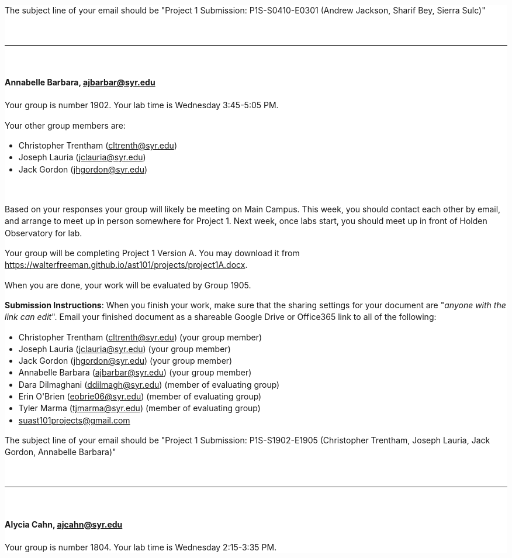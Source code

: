 
The subject line of your email should be "Project 1 Submission: P1S-S0410-E0301 (Andrew Jackson, Sharif Bey, Sierra Sulc)"


<br>

---

<br>


#### Annabelle Barbara, ajbarbar@syr.edu

Your group is number 1902. Your lab time is Wednesday 3:45-5:05 PM.

Your other group members are:
* Christopher Trentham (cltrenth@syr.edu)
* Joseph Lauria (jclauria@syr.edu)
* Jack Gordon (jhgordon@syr.edu)
<br>

Based on your responses your group will likely be meeting on Main Campus. This week, you should contact each other by email, and arrange to meet
               up in person somewhere for Project 1. Next week, once labs start, you should meet up in front of Holden Observatory for lab.

Your group will be completing Project 1 Version A. You may download it from <https://walterfreeman.github.io/ast101/projects/project1A.docx>.

When you are done, your work will be evaluated by Group 1905.

**Submission Instructions**: When you finish your work, make sure that the sharing settings for your document are "*anyone with the link can edit*". Email your finished document as a shareable Google Drive or Office365 link to all of the following:
* Christopher Trentham (cltrenth@syr.edu) (your group member)
* Joseph Lauria (jclauria@syr.edu) (your group member)
* Jack Gordon (jhgordon@syr.edu) (your group member)
* Annabelle Barbara (ajbarbar@syr.edu) (your group member)
* Dara Dilmaghani (ddilmagh@syr.edu) (member of evaluating group)
* Erin O'Brien (eobrie06@syr.edu) (member of evaluating group)
* Tyler Marma (tjmarma@syr.edu) (member of evaluating group)
* suast101projects@gmail.com


The subject line of your email should be "Project 1 Submission: P1S-S1902-E1905 (Christopher Trentham, Joseph Lauria, Jack Gordon, Annabelle Barbara)"


<br>

---

<br>


#### Alycia Cahn, ajcahn@syr.edu

Your group is number 1804. Your lab time is Wednesday 2:15-3:35 PM.
